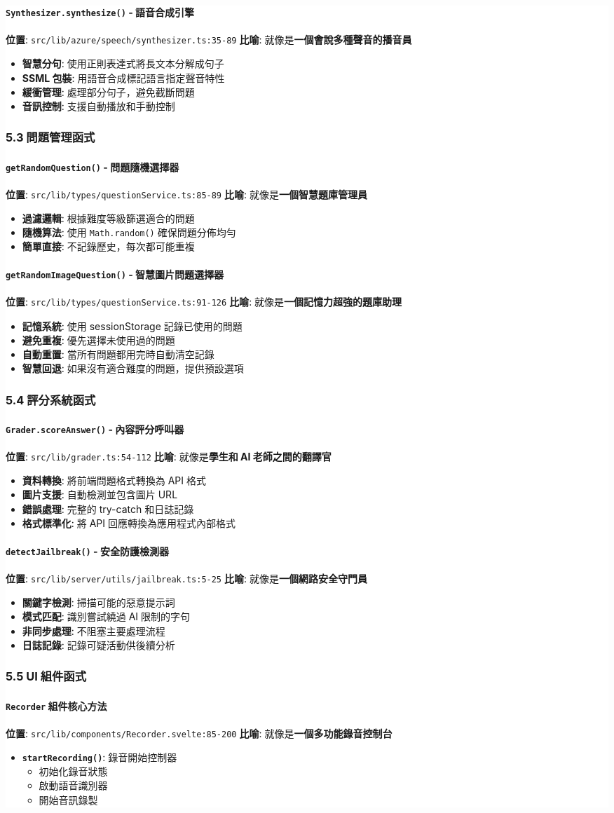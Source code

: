#### `Synthesizer.synthesize()` - 語音合成引擎
**位置**: `src/lib/azure/speech/synthesizer.ts:35-89`
**比喻**: 就像是**一個會說多種聲音的播音員**
- **智慧分句**: 使用正則表達式將長文本分解成句子
- **SSML 包裝**: 用語音合成標記語言指定聲音特性
- **緩衝管理**: 處理部分句子，避免截斷問題
- **音訊控制**: 支援自動播放和手動控制

### 5.3 問題管理函式

#### `getRandomQuestion()` - 問題隨機選擇器
**位置**: `src/lib/types/questionService.ts:85-89`
**比喻**: 就像是**一個智慧題庫管理員**
- **過濾邏輯**: 根據難度等級篩選適合的問題
- **隨機算法**: 使用 `Math.random()` 確保問題分佈均勻
- **簡單直接**: 不記錄歷史，每次都可能重複

#### `getRandomImageQuestion()` - 智慧圖片問題選擇器
**位置**: `src/lib/types/questionService.ts:91-126`
**比喻**: 就像是**一個記憶力超強的題庫助理**
- **記憶系統**: 使用 sessionStorage 記錄已使用的問題
- **避免重複**: 優先選擇未使用過的問題
- **自動重置**: 當所有問題都用完時自動清空記錄
- **智慧回退**: 如果沒有適合難度的問題，提供預設選項

### 5.4 評分系統函式

#### `Grader.scoreAnswer()` - 內容評分呼叫器
**位置**: `src/lib/grader.ts:54-112`
**比喻**: 就像是**學生和 AI 老師之間的翻譯官**
- **資料轉換**: 將前端問題格式轉換為 API 格式
- **圖片支援**: 自動檢測並包含圖片 URL
- **錯誤處理**: 完整的 try-catch 和日誌記錄
- **格式標準化**: 將 API 回應轉換為應用程式內部格式

#### `detectJailbreak()` - 安全防護檢測器
**位置**: `src/lib/server/utils/jailbreak.ts:5-25`
**比喻**: 就像是**一個網路安全守門員**
- **關鍵字檢測**: 掃描可能的惡意提示詞
- **模式匹配**: 識別嘗試繞過 AI 限制的字句
- **非同步處理**: 不阻塞主要處理流程
- **日誌記錄**: 記錄可疑活動供後續分析

### 5.5 UI 組件函式

#### `Recorder` 組件核心方法
**位置**: `src/lib/components/Recorder.svelte:85-200` 
**比喻**: 就像是**一個多功能錄音控制台**

- **`startRecording()`**: 錄音開始控制器
  - 初始化錄音狀態
  - 啟動語音識別器
  - 開始音訊錄製
